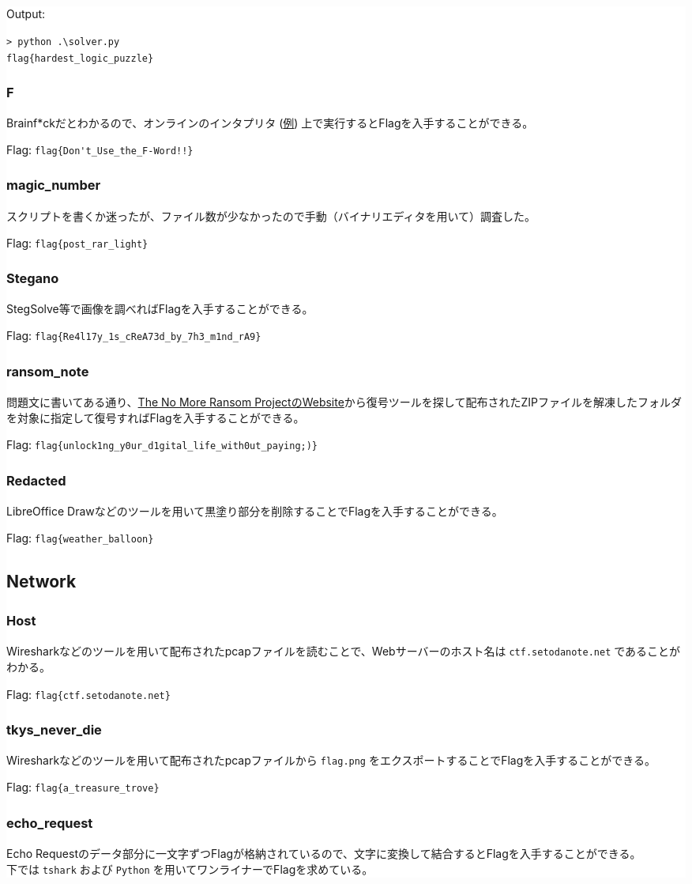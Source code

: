 Output:

```
> python .\solver.py
flag{hardest_logic_puzzle}
```

### F

Brainf*ckだとわかるので、オンラインのインタプリタ ([例](https://copy.sh/brainfuck/)) 上で実行するとFlagを入手することができる。

Flag: `flag{Don't_Use_the_F-Word!!}`

### magic_number

スクリプトを書くか迷ったが、ファイル数が少なかったので手動（バイナリエディタを用いて）調査した。

Flag: `flag{post_rar_light}`

### Stegano

StegSolve等で画像を調べればFlagを入手することができる。

Flag: `flag{Re4l17y_1s_cReA73d_by_7h3_m1nd_rA9}`

### ransom_note

問題文に書いてある通り、[The No More Ransom ProjectのWebsite](https://www.nomoreransom.org/ja/decryption-tools.html)から復号ツールを探して配布されたZIPファイルを解凍したフォルダを対象に指定して復号すればFlagを入手することができる。

Flag: `flag{unlock1ng_y0ur_d1gital_life_with0ut_paying;)}`

### Redacted

LibreOffice Drawなどのツールを用いて黒塗り部分を削除することでFlagを入手することができる。

Flag: `flag{weather_balloon}`

## Network

### Host

Wiresharkなどのツールを用いて配布されたpcapファイルを読むことで、Webサーバーのホスト名は `ctf.setodanote.net` であることがわかる。

Flag: `flag{ctf.setodanote.net}`

### tkys_never_die

Wiresharkなどのツールを用いて配布されたpcapファイルから `flag.png` をエクスポートすることでFlagを入手することができる。

Flag: `flag{a_treasure_trove}`

### echo_request

Echo Requestのデータ部分に一文字ずつFlagが格納されているので、文字に変換して結合するとFlagを入手することができる。  
下では `tshark` および `Python` を用いてワンライナーでFlagを求めている。
